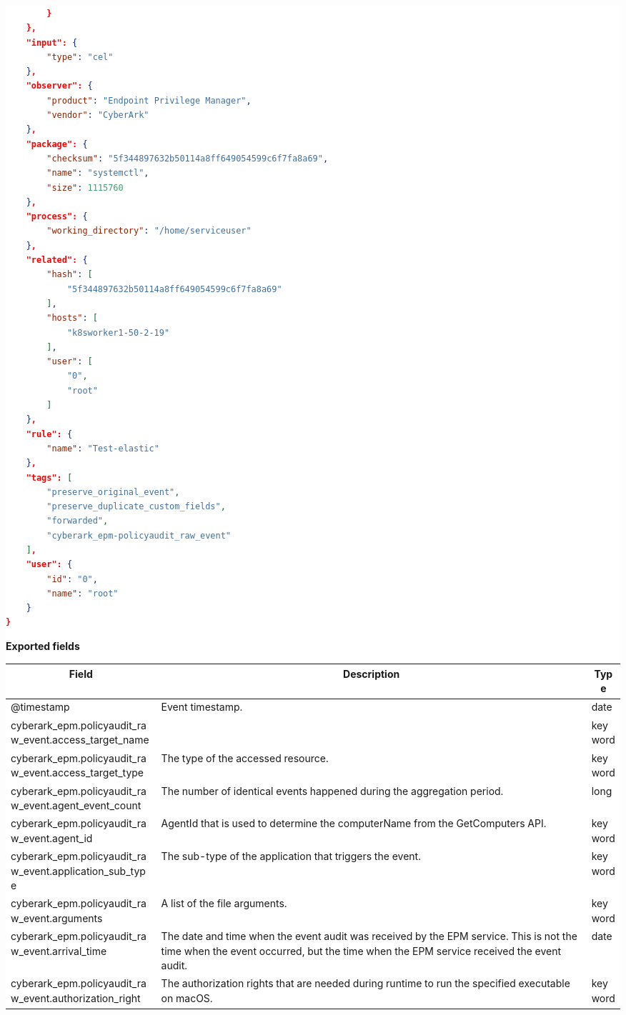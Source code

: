 ```json
        }
    },
    "input": {
        "type": "cel"
    },
    "observer": {
        "product": "Endpoint Privilege Manager",
        "vendor": "CyberArk"
    },
    "package": {
        "checksum": "5f344897632b50114a8ff649054599c6f7fa8a69",
        "name": "systemctl",
        "size": 1115760
    },
    "process": {
        "working_directory": "/home/serviceuser"
    },
    "related": {
        "hash": [
            "5f344897632b50114a8ff649054599c6f7fa8a69"
        ],
        "hosts": [
            "k8sworker1-50-2-19"
        ],
        "user": [
            "0",
            "root"
        ]
    },
    "rule": {
        "name": "Test-elastic"
    },
    "tags": [
        "preserve_original_event",
        "preserve_duplicate_custom_fields",
        "forwarded",
        "cyberark_epm-policyaudit_raw_event"
    ],
    "user": {
        "id": "0",
        "name": "root"
    }
}
```

**Exported fields**

| Field | Description | Type |
|---|---|---|
| @timestamp | Event timestamp. | date |
| cyberark_epm.policyaudit_raw_event.access_target_name |  | keyword |
| cyberark_epm.policyaudit_raw_event.access_target_type | The type of the accessed resource. | keyword |
| cyberark_epm.policyaudit_raw_event.agent_event_count | The number of identical events happened during the aggregation period. | long |
| cyberark_epm.policyaudit_raw_event.agent_id | AgentId that is used to determine the computerName from the GetComputers API. | keyword |
| cyberark_epm.policyaudit_raw_event.application_sub_type | The sub-type of the application that triggers the event. | keyword |
| cyberark_epm.policyaudit_raw_event.arguments | A list of the file arguments. | keyword |
| cyberark_epm.policyaudit_raw_event.arrival_time | The date and time when the event audit was received by the EPM service. This is not the time when the event occurred, but the time when the EPM service received the event audit. | date |
| cyberark_epm.policyaudit_raw_event.authorization_right | The authorization rights that are needed during runtime to run the specified executable on macOS. | keyword |